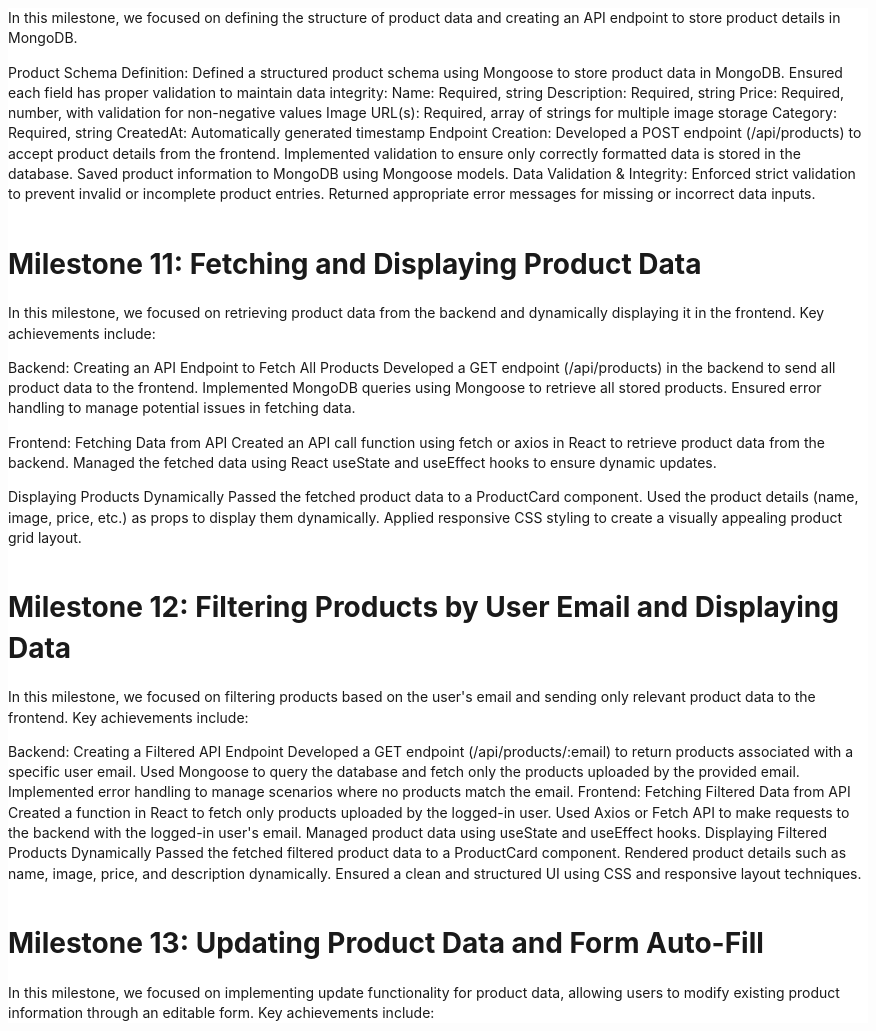 In this milestone, we focused on defining the structure of product data and creating an API endpoint to store product details in MongoDB.

Product Schema Definition: Defined a structured product schema using Mongoose to store product data in MongoDB. Ensured each field has proper validation to maintain data integrity: Name: Required, string Description: Required, string Price: Required, number, with validation for non-negative values Image URL(s): Required, array of strings for multiple image storage Category: Required, string CreatedAt: Automatically generated timestamp
Endpoint Creation: Developed a POST endpoint (/api/products) to accept product details from the frontend. Implemented validation to ensure only correctly formatted data is stored in the database. Saved product information to MongoDB using Mongoose models.
Data Validation & Integrity: Enforced strict validation to prevent invalid or incomplete product entries. Returned appropriate error messages for missing or incorrect data inputs.

# Milestone 11: Fetching and Displaying Product Data
In this milestone, we focused on retrieving product data from the backend and dynamically displaying it in the frontend. Key achievements include:

Backend: Creating an API Endpoint to Fetch All Products Developed a GET endpoint (/api/products) in the backend to send all product data to the frontend. Implemented MongoDB queries using Mongoose to retrieve all stored products. Ensured error handling to manage potential issues in fetching data.

Frontend: Fetching Data from API Created an API call function using fetch or axios in React to retrieve product data from the backend. Managed the fetched data using React useState and useEffect hooks to ensure dynamic updates.

Displaying Products Dynamically Passed the fetched product data to a ProductCard component. Used the product details (name, image, price, etc.) as props to display them dynamically. Applied responsive CSS styling to create a visually appealing product grid layout. 


# Milestone 12: Filtering Products by User Email and Displaying Data
In this milestone, we focused on filtering products based on the user's email and sending only relevant product data to the frontend. Key achievements include:

Backend: Creating a Filtered API Endpoint Developed a GET endpoint (/api/products/:email) to return products associated with a specific user email. Used Mongoose to query the database and fetch only the products uploaded by the provided email. Implemented error handling to manage scenarios where no products match the email.
Frontend: Fetching Filtered Data from API Created a function in React to fetch only products uploaded by the logged-in user. Used Axios or Fetch API to make requests to the backend with the logged-in user's email. Managed product data using useState and useEffect hooks.
Displaying Filtered Products Dynamically Passed the fetched filtered product data to a ProductCard component. Rendered product details such as name, image, price, and description dynamically. Ensured a clean and structured UI using CSS and responsive layout techniques.

# Milestone 13: Updating Product Data and Form Auto-Fill
In this milestone, we focused on implementing update functionality for product data, allowing users to modify existing product information through an editable form. Key achievements include:
